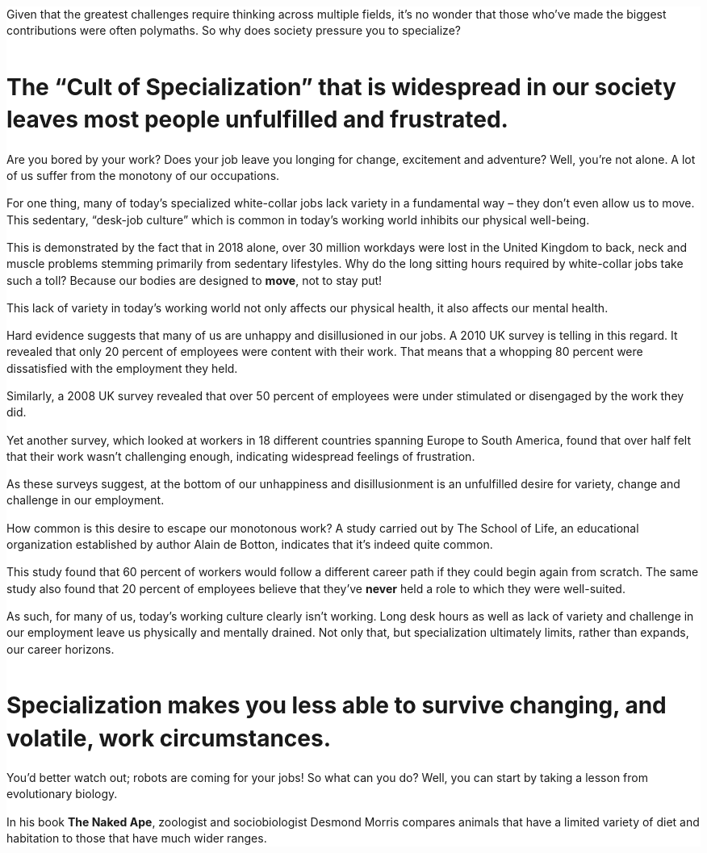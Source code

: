 Given that the greatest challenges require thinking across multiple fields, it’s no wonder that those who’ve made the biggest contributions were often polymaths. So why does society pressure you to specialize?

# The “Cult of Specialization” that is widespread in our society leaves most people unfulfilled and frustrated.

Are you bored by your work? Does your job leave you longing for change, excitement and adventure? Well, you’re not alone. A lot of us suffer from the monotony of our occupations. 

For one thing, many of today’s specialized white-collar jobs lack variety in a fundamental way – they don’t even allow us to move. This sedentary, “desk-job culture” which is common in today’s working world inhibits our physical well-being. 

This is demonstrated by the fact that in 2018 alone, over 30 million workdays were lost in the United Kingdom to back, neck and muscle problems stemming primarily from sedentary lifestyles. Why do the long sitting hours required by white-collar jobs take such a toll? Because our bodies are designed to **move**, not to stay put! 

This lack of variety in today’s working world not only affects our physical health, it also affects our mental health.

Hard evidence suggests that many of us are unhappy and disillusioned in our jobs. A 2010 UK survey is telling in this regard. It revealed that only 20 percent of employees were content with their work. That means that a whopping 80 percent were dissatisfied with the employment they held. 

Similarly, a 2008 UK survey revealed that over 50 percent of employees were under stimulated or disengaged by the work they did. 

Yet another survey, which looked at workers in 18 different countries spanning Europe to South America, found that over half felt that their work wasn’t challenging enough, indicating widespread feelings of frustration. 

As these surveys suggest, at the bottom of our unhappiness and disillusionment is an unfulfilled desire for variety, change and challenge in our employment. 

How common is this desire to escape our monotonous work? A study carried out by The School of Life, an educational organization established by author Alain de Botton, indicates that it’s indeed quite common. 

This study found that 60 percent of workers would follow a different career path if they could begin again from scratch. The same study also found that 20 percent of employees believe that they’ve **never** held a role to which they were well-suited. 

As such, for many of us, today’s working culture clearly isn’t working. Long desk hours as well as lack of variety and challenge in our employment leave us physically and mentally drained. Not only that, but specialization ultimately limits, rather than expands, our career horizons.

# Specialization makes you less able to survive changing, and volatile, work circumstances.

You’d better watch out; robots are coming for your jobs! So what can you do? Well, you can start by taking a lesson from evolutionary biology. 

In his book **The Naked Ape**, zoologist and sociobiologist Desmond Morris compares animals that have a limited variety of diet and habitation to those that have much wider ranges. 
